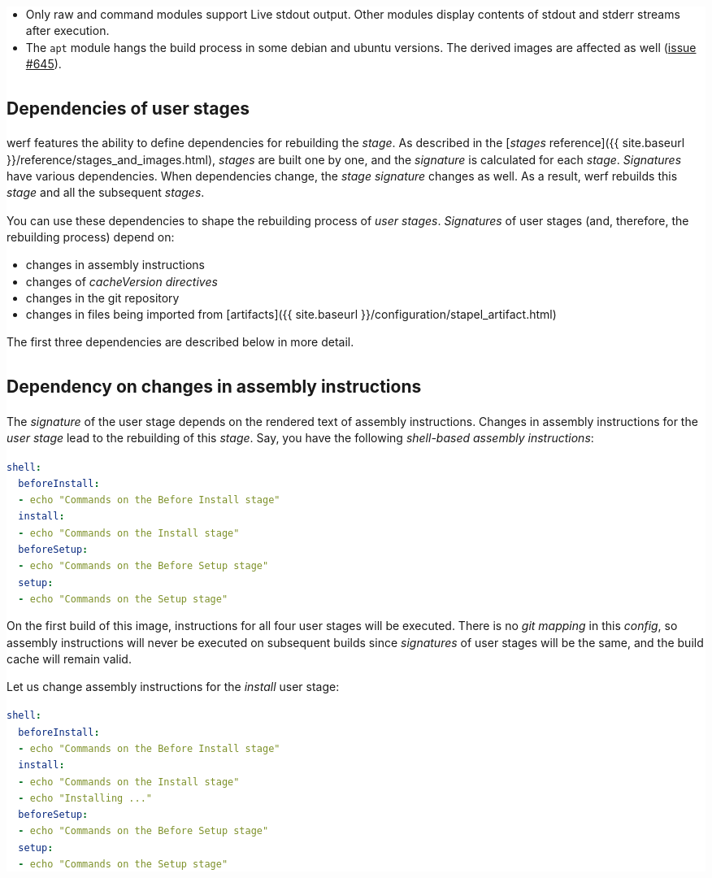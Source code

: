 - Only raw and command modules support Live stdout output. Other modules display contents of stdout and stderr streams after execution.
- The `apt` module hangs the build process in some debian and ubuntu versions. The derived images are affected as well ([issue #645](https://github.com/werf/werf/issues/645)).

## Dependencies of user stages

werf features the ability to define dependencies for rebuilding the _stage_. As described in the [_stages_ reference]({{ site.baseurl }}/reference/stages_and_images.html), _stages_ are built one by one, and the _signature_ is calculated for each _stage_. _Signatures_ have various dependencies. When dependencies change, the _stage signature_ changes as well. As a result, werf rebuilds this _stage_ and all the subsequent _stages_.

You can use these dependencies to shape the rebuilding process of _user stages_. _Signatures_ of user stages  (and, therefore, the rebuilding process) depend on:

- changes in assembly instructions
- changes of _cacheVersion directives_
- changes in the git repository
- changes in files being imported from [artifacts]({{ site.baseurl }}/configuration/stapel_artifact.html)

The first three dependencies are described below in more detail.

## Dependency on changes in assembly instructions

The _signature_ of the user stage depends on the rendered text of assembly instructions. Changes in assembly instructions for the _user stage_ lead to the rebuilding of this _stage_. Say, you have the following _shell-based assembly instructions_:

```yaml
shell:
  beforeInstall:
  - echo "Commands on the Before Install stage"
  install:
  - echo "Commands on the Install stage"
  beforeSetup:
  - echo "Commands on the Before Setup stage"
  setup:
  - echo "Commands on the Setup stage"
```

On the first build of this image, instructions for all four user stages will be executed. There is no _git mapping_ in this _config_, so assembly instructions will never be executed on subsequent builds since _signatures_ of user stages will be the same, and the build cache will remain valid.

Let us change assembly instructions for the _install_ user stage:

```yaml
shell:
  beforeInstall:
  - echo "Commands on the Before Install stage"
  install:
  - echo "Commands on the Install stage"
  - echo "Installing ..."
  beforeSetup:
  - echo "Commands on the Before Setup stage"
  setup:
  - echo "Commands on the Setup stage"
```
